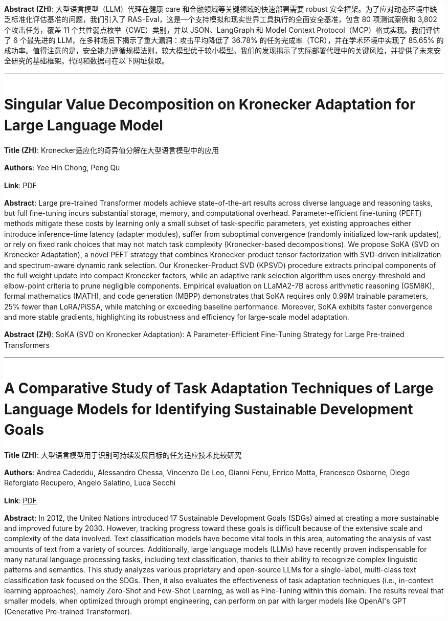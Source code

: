 **Abstract (ZH)**: 大型语言模型（LLM）代理在健康 care 和金融领域等关键领域的快速部署需要 robust 安全框架。为了应对动态环境中缺乏标准化评估基准的问题，我们引入了 RAS-Eval，这是一个支持模拟和现实世界工具执行的全面安全基准，包含 80 项测试案例和 3,802 个攻击任务，覆盖 11 个共性弱点枚举（CWE）类别，并以 JSON、LangGraph 和 Model Context Protocol（MCP）格式实现。我们评估了 6 个最先进的 LLM，在多种场景下揭示了重大漏洞：攻击平均降低了 36.78% 的任务完成率（TCR），并在学术环境中实现了 85.65% 的成功率。值得注意的是，安全能力遵循规模法则，较大模型优于较小模型。我们的发现揭示了实际部署代理中的关键风险，并提供了未来安全研究的基础框架。代码和数据可在以下网址获取。 

---
# Singular Value Decomposition on Kronecker Adaptation for Large Language Model 

**Title (ZH)**: Kronecker适应化的奇异值分解在大型语言模型中的应用 

**Authors**: Yee Hin Chong, Peng Qu  

**Link**: [PDF](https://arxiv.org/pdf/2506.15251)  

**Abstract**: Large pre-trained Transformer models achieve state-of-the-art results across diverse language and reasoning tasks, but full fine-tuning incurs substantial storage, memory, and computational overhead. Parameter-efficient fine-tuning (PEFT) methods mitigate these costs by learning only a small subset of task-specific parameters, yet existing approaches either introduce inference-time latency (adapter modules), suffer from suboptimal convergence (randomly initialized low-rank updates), or rely on fixed rank choices that may not match task complexity (Kronecker-based decompositions).
We propose SoKA (SVD on Kronecker Adaptation), a novel PEFT strategy that combines Kronecker-product tensor factorization with SVD-driven initialization and spectrum-aware dynamic rank selection. Our Kronecker-Product SVD (KPSVD) procedure extracts principal components of the full weight update into compact Kronecker factors, while an adaptive rank selection algorithm uses energy-threshold and elbow-point criteria to prune negligible components.
Empirical evaluation on LLaMA2-7B across arithmetic reasoning (GSM8K), formal mathematics (MATH), and code generation (MBPP) demonstrates that SoKA requires only 0.99M trainable parameters, 25% fewer than LoRA/PiSSA, while matching or exceeding baseline performance. Moreover, SoKA exhibits faster convergence and more stable gradients, highlighting its robustness and efficiency for large-scale model adaptation. 

**Abstract (ZH)**: SoKA (SVD on Kronecker Adaptation): A Parameter-Efficient Fine-Tuning Strategy for Large Pre-trained Transformers 

---
# A Comparative Study of Task Adaptation Techniques of Large Language Models for Identifying Sustainable Development Goals 

**Title (ZH)**: 大型语言模型用于识别可持续发展目标的任务适应技术比较研究 

**Authors**: Andrea Cadeddu, Alessandro Chessa, Vincenzo De Leo, Gianni Fenu, Enrico Motta, Francesco Osborne, Diego Reforgiato Recupero, Angelo Salatino, Luca Secchi  

**Link**: [PDF](https://arxiv.org/pdf/2506.15208)  

**Abstract**: In 2012, the United Nations introduced 17 Sustainable Development Goals (SDGs) aimed at creating a more sustainable and improved future by 2030. However, tracking progress toward these goals is difficult because of the extensive scale and complexity of the data involved. Text classification models have become vital tools in this area, automating the analysis of vast amounts of text from a variety of sources. Additionally, large language models (LLMs) have recently proven indispensable for many natural language processing tasks, including text classification, thanks to their ability to recognize complex linguistic patterns and semantics. This study analyzes various proprietary and open-source LLMs for a single-label, multi-class text classification task focused on the SDGs. Then, it also evaluates the effectiveness of task adaptation techniques (i.e., in-context learning approaches), namely Zero-Shot and Few-Shot Learning, as well as Fine-Tuning within this domain. The results reveal that smaller models, when optimized through prompt engineering, can perform on par with larger models like OpenAI's GPT (Generative Pre-trained Transformer). 

